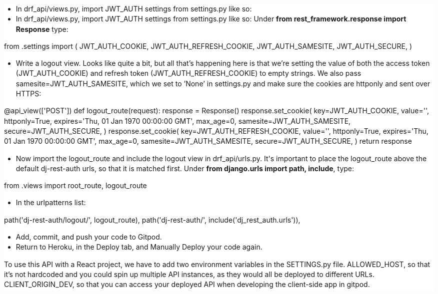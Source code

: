 - In drf_api/views.py, import JWT_AUTH settings from settings.py like so:
- In drf_api/views.py, import JWT_AUTH settings from settings.py like so:
Under **from rest_framework.response import Response** type:

 from .settings import (
    JWT_AUTH_COOKIE, JWT_AUTH_REFRESH_COOKIE,
    JWT_AUTH_SAMESITE, JWT_AUTH_SECURE, )

- Write a logout view. Looks like quite a bit, but all that’s happening here is that we’re setting the value of both the access token (JWT_AUTH_COOKIE) and refresh token (JWT_AUTH_REFRESH_COOKIE) to empty strings. We also pass samesite=JWT_AUTH_SAMESITE, which we set to ’None’ in settings.py and make sure the cookies are httponly and sent over HTTPS:

 @api_view(['POST'])
 def logout_route(request):
     response = Response()
     response.set_cookie(
         key=JWT_AUTH_COOKIE,
         value='',
         httponly=True,
         expires='Thu, 01 Jan 1970 00:00:00 GMT',
         max_age=0,
         samesite=JWT_AUTH_SAMESITE,
         secure=JWT_AUTH_SECURE,
     )
     response.set_cookie(
         key=JWT_AUTH_REFRESH_COOKIE,
         value='',
         httponly=True,
         expires='Thu, 01 Jan 1970 00:00:00 GMT',
         max_age=0,
         samesite=JWT_AUTH_SAMESITE,
         secure=JWT_AUTH_SECURE,
     )
     return response

- Now import the logout_route and include the logout view in drf_api/urls.py. It's important to place the logout_route above the default dj-rest-auth urls, so that it is matched first. Under **from django.urls import path, include**, type:

 from .views import root_route, logout_route

- In the urlpatterns list:

 path('dj-rest-auth/logout/', logout_route),
 path('dj-rest-auth/', include('dj_rest_auth.urls')),

- Add, commit, and push your code to Gitpod.
- Return to Heroku, in the Deploy tab, and Manually Deploy your code again.

To use this API with a React project, we have to add two environment variables in the SETTINGS.py file.
ALLOWED_HOST, so that it’s not hardcoded and you could spin up multiple API instances, as they would all be deployed to different URLs.
CLIENT_ORIGIN_DEV, so that you can access your deployed API when developing the client-side app in gitpod.
